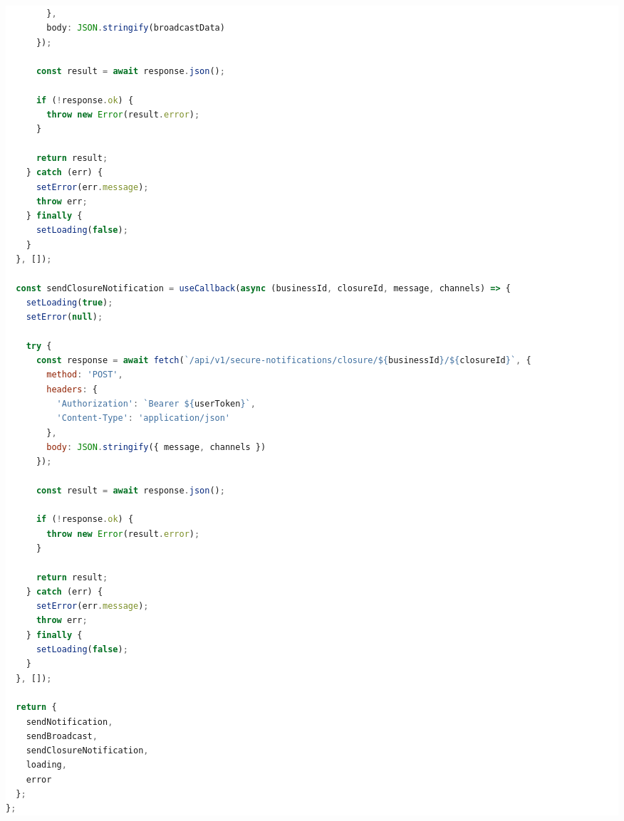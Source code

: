 ```javascript
        },
        body: JSON.stringify(broadcastData)
      });

      const result = await response.json();

      if (!response.ok) {
        throw new Error(result.error);
      }

      return result;
    } catch (err) {
      setError(err.message);
      throw err;
    } finally {
      setLoading(false);
    }
  }, []);

  const sendClosureNotification = useCallback(async (businessId, closureId, message, channels) => {
    setLoading(true);
    setError(null);

    try {
      const response = await fetch(`/api/v1/secure-notifications/closure/${businessId}/${closureId}`, {
        method: 'POST',
        headers: {
          'Authorization': `Bearer ${userToken}`,
          'Content-Type': 'application/json'
        },
        body: JSON.stringify({ message, channels })
      });

      const result = await response.json();

      if (!response.ok) {
        throw new Error(result.error);
      }

      return result;
    } catch (err) {
      setError(err.message);
      throw err;
    } finally {
      setLoading(false);
    }
  }, []);

  return {
    sendNotification,
    sendBroadcast,
    sendClosureNotification,
    loading,
    error
  };
};
```
